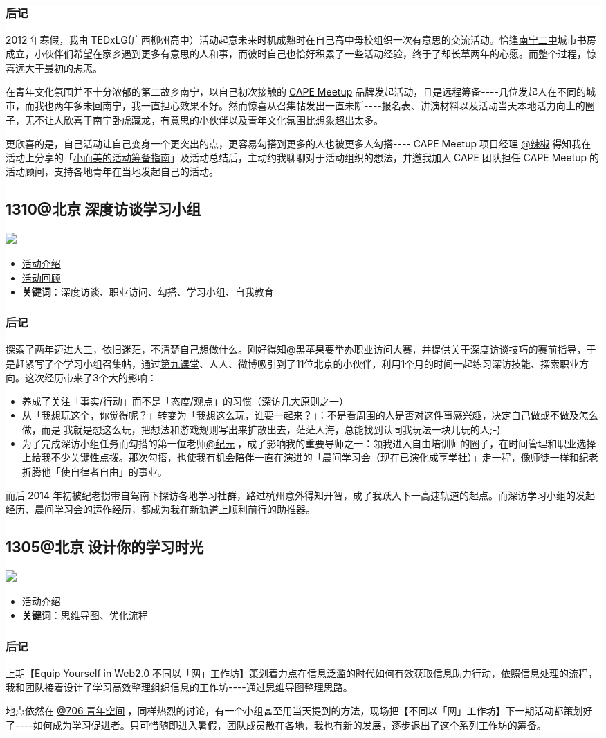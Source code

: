 ### 后记

2012 年寒假，我由 TEDxLG(广西柳州高中）活动起意未来时机成熟时在自己高中母校组织一次有意思的交流活动。恰逢[南宁二中](http://www.nnez.cn/index.htm)城市书房成立，小伙伴们希望在家乡遇到更多有意思的人和事，而彼时自己也恰好积累了一些活动经验，终于了却长草两年的心愿。而整个过程，惊喜远大于最初的忐忑。

在青年文化氛围并不十分浓郁的第二故乡南宁，以自己初次接触的 [CAPE Meetup](http://hicape.com/cape-meetup/) 品牌发起活动，且是远程筹备----几位发起人在不同的城市，而我也两年多未回南宁，我一直担心效果不好。然而惊喜从召集帖发出一直未断----报名表、讲演材料以及活动当天本地活力向上的圈子，无不让人欣喜于南宁卧虎藏龙，有意思的小伙伴以及青年文化氛围比想象超出太多。

更欣喜的是，自己活动让自己变身一个更突出的点，更容易勾搭到更多的人也被更多人勾搭---- CAPE Meetup 项目经理 [@辣椒](http://weibo.com/u/1620786451?topnav=1&wvr=6&topsug=1) 得知我在活动上分享的「[小而美的活动筹备指南](http://www.slideshare.net/ssusere6acd7/201401-56873068)」及活动总结后，主动约我聊聊对于活动组织的想法，并邀我加入 CAPE 团队担任 CAPE Meetup 的活动顾问，支持各地青年在当地发起自己的活动。  



## 1310@北京 深度访谈学习小组

![](http://openmindclub.zoomquiet.top/ishanshan/blog/Activity/Act1310BJDeepInterviewGroup0.png)

- [活动介绍](http://www.ad.dijiuke.com/class/view/0000lQa)
- [活动回顾](http://weibo.com/1696816107/AunjR2n22?from=page_1005051696816107_profile&wvr=6&mod=weibotime&type=comment#_rnd1429840028602)
- **关键词**：深度访谈、职业访问、勾搭、学习小组、自我教育

### 后记

探索了两年迈进大三，依旧迷茫，不清楚自己想做什么。刚好得知[@黑苹果](http://heipingguo.org/)要举办[职业访问大赛](http://heipingguo.org/index.php/project/index/cid/3)，并提供关于深度访谈技巧的赛前指导，于是赶紧写了个学习小组召集帖，通过[第九课堂](http://www.dijiuke.com/)、人人、微博吸引到了11位北京的小伙伴，利用1个月的时间一起练习深访技能、探索职业方向。这次经历带来了3个大的影响：

- 养成了关注「事实/行动」而不是「态度/观点」的习惯（深访几大原则之一）
- 从「我想玩这个，你觉得呢？」转变为「我想这么玩，谁要一起来？」：不是看周围的人是否对这件事感兴趣，决定自己做或不做及怎么做，而是 我就是想这么玩，把想法和游戏规则写出来扩散出去，茫茫人海，总能找到认同我玩法一块儿玩的人;-)
- 为了完成深访小组任务而勾搭的第一位老师[@纪元](http://weibo.com/u/1420378142?topnav=1&wvr=6&topsug=1) ，成了影响我的重要导师之一：领我进入自由培训师的圈子，在时间管理和职业选择上给我不少关键性点拨。那次勾搭，也使我有机会陪伴一直在演进的「[晨间学习会](http://weibo.com/morningbirds)（现在已演化成[享学社](http://www.xiangxueshe.com/)）」走一程，像师徒一样和纪老折腾他「使自律者自由」的事业。

而后 2014 年初被纪老拐带自驾南下探访各地学习社群，路过杭州意外得知开智，成了我跃入下一高速轨道的起点。而深访学习小组的发起经历、晨间学习会的运作经历，都成为我在新轨道上顺利前行的助推器。

## 1305@北京 设计你的学习时光

![](http://openmindclub.zoomquiet.top/ishanshan/blog/Activity/Act1305BJBTYW0.png)

- [活动介绍](http://www.huodongxing.com/event/9177958851400)
- **关键词**：思维导图、优化流程

### 后记

上期【Equip Yourself in Web2.0  不同以「网」工作坊】策划着力点在信息泛滥的时代如何有效获取信息助力行动，依照信息处理的流程，我和团队接着设计了学习高效整理组织信息的工作坊----通过思维导图整理思路。

地点依然在 [@706 青年空间](http://weixin.sogou.com/gzh?openid=oIWsFtwKBBPDGq9g0zjpv3YVxaqw&ext=lA5I5al3X8DeCWhDAU_vjN7EgCiuRRbvaRRzMCH3uF-ryCUogjrvPoBqjcoohwtp) ，同样热烈的讨论，有一个小组甚至用当天提到的方法，现场把【不同以「网」工作坊】下一期活动都策划好了----如何成为学习促进者。只可惜随即进入暑假，团队成员散在各地，我也有新的发展，逐步退出了这个系列工作坊的筹备。
